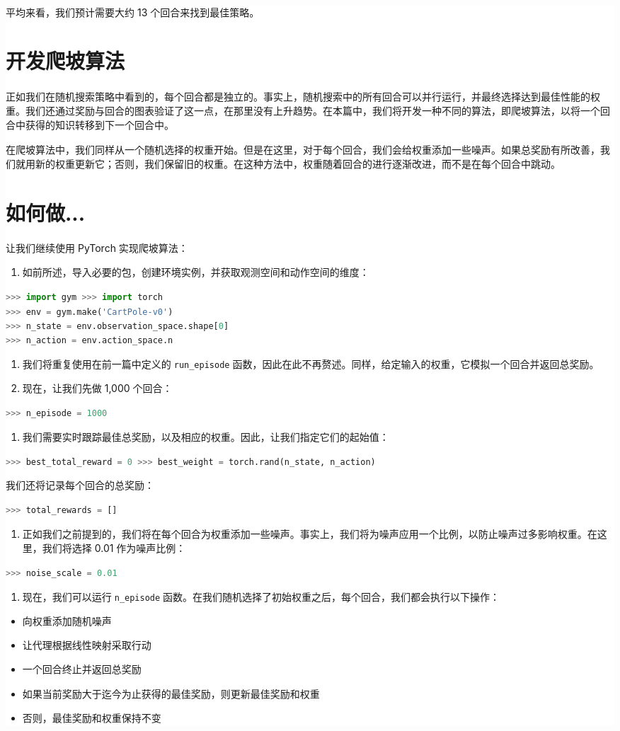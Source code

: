 平均来看，我们预计需要大约 13 个回合来找到最佳策略。

# 开发爬坡算法

正如我们在随机搜索策略中看到的，每个回合都是独立的。事实上，随机搜索中的所有回合可以并行运行，并最终选择达到最佳性能的权重。我们还通过奖励与回合的图表验证了这一点，在那里没有上升趋势。在本篇中，我们将开发一种不同的算法，即爬坡算法，以将一个回合中获得的知识转移到下一个回合中。

在爬坡算法中，我们同样从一个随机选择的权重开始。但是在这里，对于每个回合，我们会给权重添加一些噪声。如果总奖励有所改善，我们就用新的权重更新它；否则，我们保留旧的权重。在这种方法中，权重随着回合的进行逐渐改进，而不是在每个回合中跳动。

# 如何做...

让我们继续使用 PyTorch 实现爬坡算法：

1.  如前所述，导入必要的包，创建环境实例，并获取观测空间和动作空间的维度：

```py
>>> import gym >>> import torch
>>> env = gym.make('CartPole-v0')
>>> n_state = env.observation_space.shape[0]
>>> n_action = env.action_space.n
```

1.  我们将重复使用在前一篇中定义的 `run_episode` 函数，因此在此不再赘述。同样，给定输入的权重，它模拟一个回合并返回总奖励。

1.  现在，让我们先做 1,000 个回合：

```py
>>> n_episode = 1000
```

1.  我们需要实时跟踪最佳总奖励，以及相应的权重。因此，让我们指定它们的起始值：

```py
>>> best_total_reward = 0 >>> best_weight = torch.rand(n_state, n_action)
```

我们还将记录每个回合的总奖励：

```py
>>> total_rewards = []
```

1.  正如我们之前提到的，我们将在每个回合为权重添加一些噪声。事实上，我们将为噪声应用一个比例，以防止噪声过多影响权重。在这里，我们将选择 0.01 作为噪声比例：

```py
>>> noise_scale = 0.01
```

1.  现在，我们可以运行 `n_episode` 函数。在我们随机选择了初始权重之后，每个回合，我们都会执行以下操作：

+   向权重添加随机噪声

+   让代理根据线性映射采取行动

+   一个回合终止并返回总奖励

+   如果当前奖励大于迄今为止获得的最佳奖励，则更新最佳奖励和权重

+   否则，最佳奖励和权重保持不变
